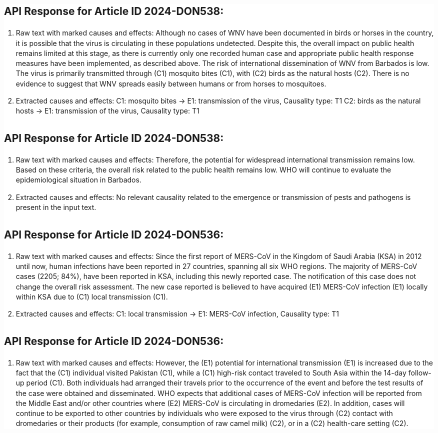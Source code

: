 

## API Response for Article ID 2024-DON538:

1. Raw text with marked causes and effects:
Although no cases of WNV have been documented in birds or horses in the country, it is possible that the virus is circulating in these populations undetected. Despite this, the overall impact on public health remains limited at this stage, as there is currently only one recorded human case and appropriate public health response measures have been implemented, as described above. The risk of international dissemination of WNV from Barbados is low. The virus is primarily transmitted through (C1) mosquito bites (C1), with (C2) birds as the natural hosts (C2). There is no evidence to suggest that WNV spreads easily between humans or from horses to mosquitoes.

2. Extracted causes and effects:
C1: mosquito bites -> E1: transmission of the virus, Causality type: T1
C2: birds as the natural hosts -> E1: transmission of the virus, Causality type: T1



## API Response for Article ID 2024-DON538:

1. Raw text with marked causes and effects:
Therefore, the potential for widespread international transmission remains low. Based on these criteria, the overall risk related to the public health remains low. WHO will continue to evaluate the epidemiological situation in Barbados.

2. Extracted causes and effects:
No relevant causality related to the emergence or transmission of pests and pathogens is present in the input text.



## API Response for Article ID 2024-DON536:

1. Raw text with marked causes and effects:
Since the first report of MERS-CoV in the Kingdom of Saudi Arabia (KSA) in 2012 until now, human infections have been reported in 27 countries, spanning all six WHO regions. The majority of MERS-CoV cases (2205; 84%), have been reported in KSA, including this newly reported case. The notification of this case does not change the overall risk assessment. The new case reported is believed to have acquired (E1) MERS-CoV infection (E1) locally within KSA due to (C1) local transmission (C1).

2. Extracted causes and effects:
C1: local transmission -> E1: MERS-CoV infection, Causality type: T1



## API Response for Article ID 2024-DON536:

1. Raw text with marked causes and effects:
However, the (E1) potential for international transmission (E1) is increased due to the fact that the (C1) individual visited Pakistan (C1), while a (C1) high-risk contact traveled to South Asia within the 14-day follow-up period (C1). Both individuals had arranged their travels prior to the occurrence of the event and before the test results of the case were obtained and disseminated. WHO expects that additional cases of MERS-CoV infection will be reported from the Middle East and/or other countries where (E2) MERS-CoV is circulating in dromedaries (E2). In addition, cases will continue to be exported to other countries by individuals who were exposed to the virus through (C2) contact with dromedaries or their products (for example, consumption of raw camel milk) (C2), or in a (C2) health-care setting (C2).
